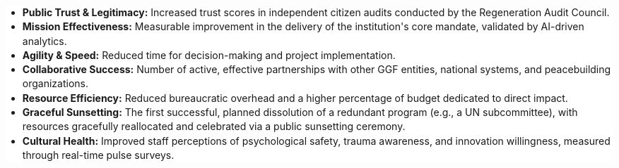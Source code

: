   * **Public Trust & Legitimacy:** Increased trust scores in independent citizen audits conducted by the Regeneration Audit Council.
  * **Mission Effectiveness:** Measurable improvement in the delivery of the institution's core mandate, validated by AI-driven analytics.
  * **Agility & Speed:** Reduced time for decision-making and project implementation.
  * **Collaborative Success:** Number of active, effective partnerships with other GGF entities, national systems, and peacebuilding organizations.
  * **Resource Efficiency:** Reduced bureaucratic overhead and a higher percentage of budget dedicated to direct impact.
  * **Graceful Sunsetting:** The first successful, planned dissolution of a redundant program (e.g., a UN subcommittee), with resources gracefully reallocated and celebrated via a public sunsetting ceremony.
  * **Cultural Health:** Improved staff perceptions of psychological safety, trauma awareness, and innovation willingness, measured through real-time pulse surveys.